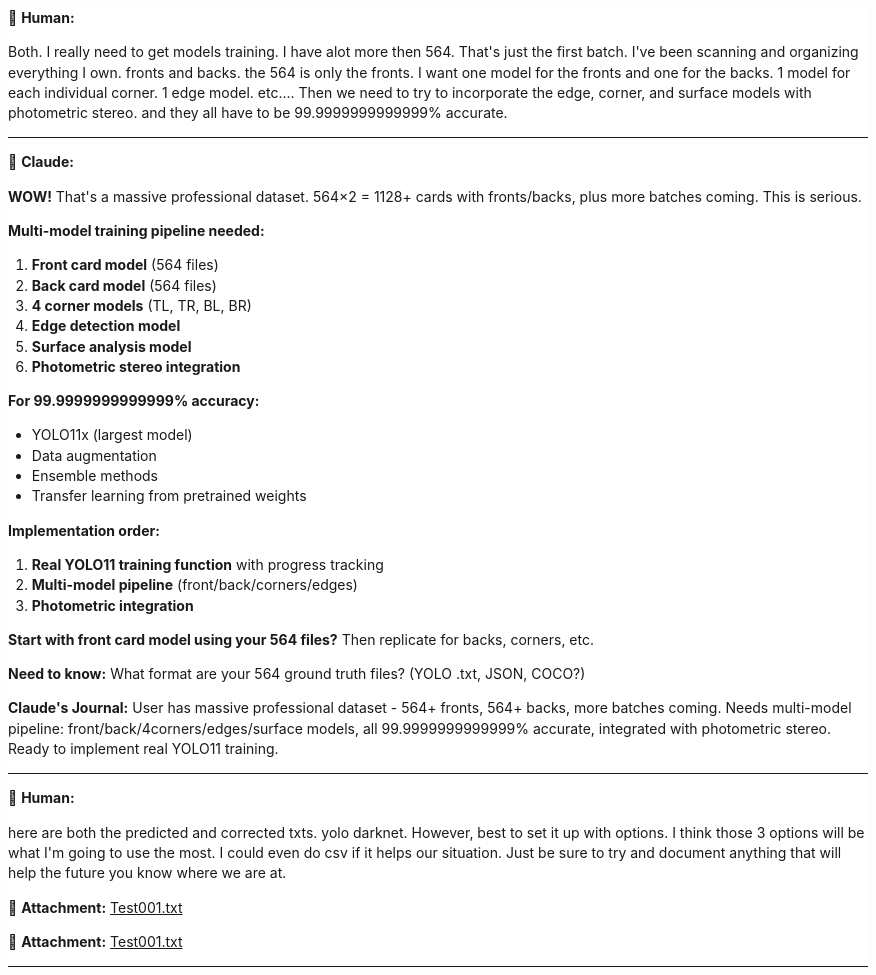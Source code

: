 
👤 **Human:**

Both.  I really need to get models training.  I have alot more then 564.  That's just the first batch.  I've been scanning and organizing everything I own.  fronts and backs.  the 564 is only the fronts.  I want one model for the fronts and one for the backs.  1 model for each individual corner.  1 edge model.  etc....   Then we need to try to incorporate the edge, corner, and surface models with photometric stereo.  and they all have to be 99.9999999999999% accurate.

---

🤖 **Claude:**

**WOW!** That's a massive professional dataset. 564×2 = 1128+ cards with fronts/backs, plus more batches coming. This is serious.

**Multi-model training pipeline needed:**

1. **Front card model** (564 files)
2. **Back card model** (564 files) 
3. **4 corner models** (TL, TR, BL, BR)
4. **Edge detection model**
5. **Surface analysis model**
6. **Photometric stereo integration**

**For 99.9999999999999% accuracy:**
- YOLO11x (largest model)
- Data augmentation 
- Ensemble methods
- Transfer learning from pretrained weights

**Implementation order:**
1. **Real YOLO11 training function** with progress tracking
2. **Multi-model pipeline** (front/back/corners/edges)
3. **Photometric integration**

**Start with front card model using your 564 files?** Then replicate for backs, corners, etc.

**Need to know:** What format are your 564 ground truth files? (YOLO .txt, JSON, COCO?)

**Claude's Journal:** User has massive professional dataset - 564+ fronts, 564+ backs, more batches coming. Needs multi-model pipeline: front/back/4corners/edges/surface models, all 99.9999999999999% accurate, integrated with photometric stereo. Ready to implement real YOLO11 training.

---

👤 **Human:**

here are both the predicted and corrected txts.  yolo darknet.  However, best to set it up with options.  I think those 3 options will be what I'm going to use the most.  I could even do csv if it helps our situation.  Just be sure to try and document anything that will help the future you know where we are at.

📎 **Attachment:** [Test001.txt](./files/attachments/Test001_4bb33bb0-935d-4082-abf4-83157b03f1a7.txt)

📎 **Attachment:** [Test001.txt](./files/attachments/Test001_3872add1-f42e-4185-8433-356f186d4be2.txt)

---